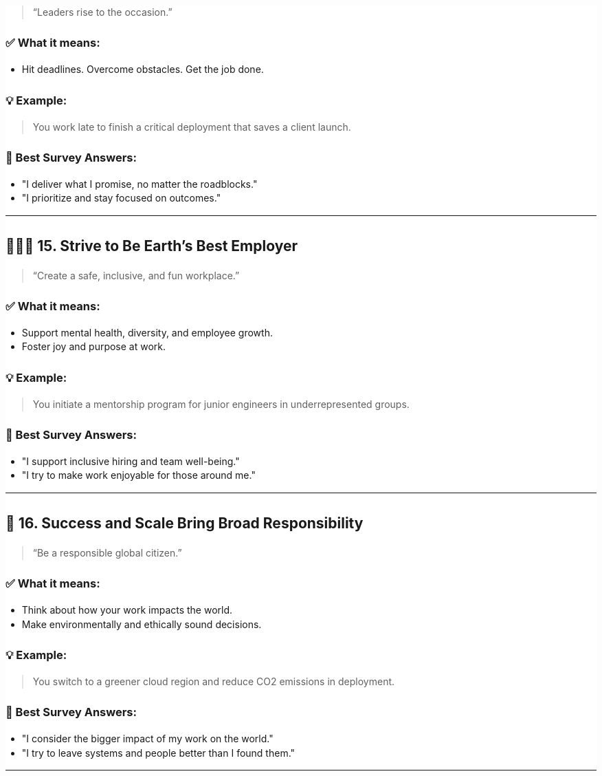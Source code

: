 > “Leaders rise to the occasion.”

### ✅ What it means:

- Hit deadlines. Overcome obstacles. Get the job done.

### 💡 Example:

> You work late to finish a critical deployment that saves a client launch.

### 🧠 Best Survey Answers:

- "I deliver what I promise, no matter the roadblocks."
- "I prioritize and stay focused on outcomes."

---

## 🧑‍🤝‍🧑 15. **Strive to Be Earth’s Best Employer**

> “Create a safe, inclusive, and fun workplace.”

### ✅ What it means:

- Support mental health, diversity, and employee growth.
- Foster joy and purpose at work.

### 💡 Example:

> You initiate a mentorship program for junior engineers in underrepresented groups.

### 🧠 Best Survey Answers:

- "I support inclusive hiring and team well-being."
- "I try to make work enjoyable for those around me."

---

## 🌱 16. **Success and Scale Bring Broad Responsibility**

> “Be a responsible global citizen.”

### ✅ What it means:

- Think about how your work impacts the world.
- Make environmentally and ethically sound decisions.

### 💡 Example:

> You switch to a greener cloud region and reduce CO2 emissions in deployment.

### 🧠 Best Survey Answers:

- "I consider the bigger impact of my work on the world."
- "I try to leave systems and people better than I found them."

---